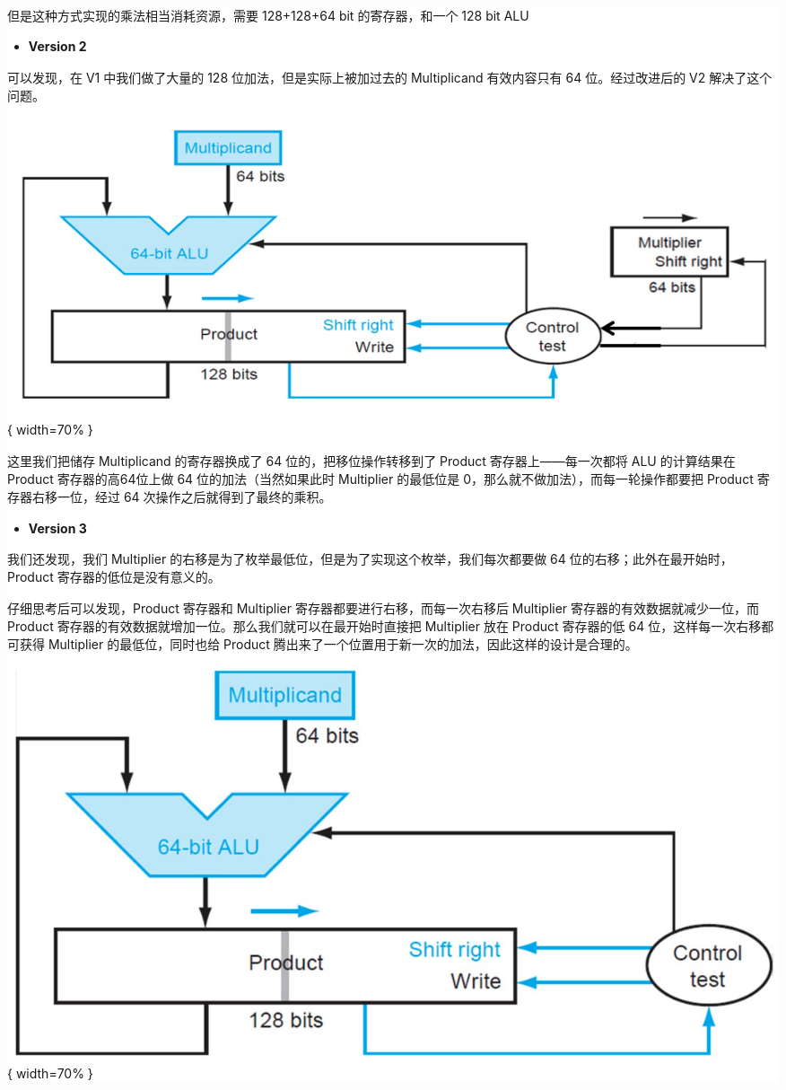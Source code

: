 但是这种方式实现的乘法相当消耗资源，需要 128+128+64 bit 的寄存器，和一个 128 bit ALU

- **Version 2**

可以发现，在 V1 中我们做了大量的 128 位加法，但是实际上被加过去的 Multiplicand 有效内容只有 64 位。经过改进后的 V2 解决了这个问题。

![乘法器V2](./assets/乘法器V2.png){ width=70% }

这里我们把储存 Multiplicand 的寄存器换成了 64 位的，把移位操作转移到了 Product 寄存器上——每一次都将 ALU 的计算结果在 Product 寄存器的高64位上做 64 位的加法（当然如果此时 Multiplier 的最低位是 0，那么就不做加法），而每一轮操作都要把 Product 寄存器右移一位，经过 64 次操作之后就得到了最终的乘积。

- **Version 3**

我们还发现，我们 Multiplier 的右移是为了枚举最低位，但是为了实现这个枚举，我们每次都要做 64 位的右移；此外在最开始时，Product 寄存器的低位是没有意义的。

仔细思考后可以发现，Product 寄存器和 Multiplier 寄存器都要进行右移，而每一次右移后 Multiplier 寄存器的有效数据就减少一位，而 Product 寄存器的有效数据就增加一位。那么我们就可以在最开始时直接把 Multiplier 放在 Product 寄存器的低 64 位，这样每一次右移都可获得 Multiplier 的最低位，同时也给 Product 腾出来了一个位置用于新一次的加法，因此这样的设计是合理的。

![乘法器V3](./assets/乘法器V3.png){ width=70% }
